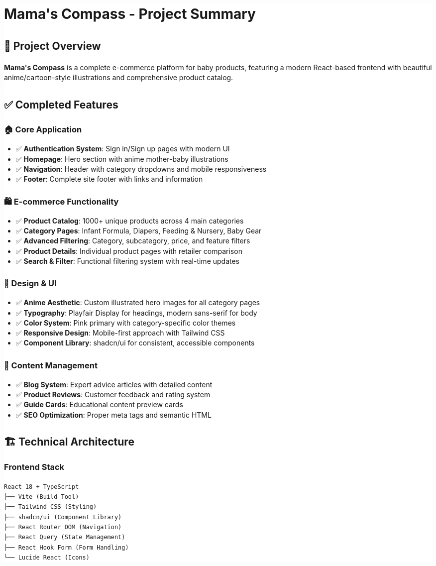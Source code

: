 # Mama's Compass - Project Summary

## 🎯 Project Overview
**Mama's Compass** is a complete e-commerce platform for baby products, featuring a modern React-based frontend with beautiful anime/cartoon-style illustrations and comprehensive product catalog.

## ✅ Completed Features

### 🏠 Core Application
- ✅ **Authentication System**: Sign in/Sign up pages with modern UI
- ✅ **Homepage**: Hero section with anime mother-baby illustrations
- ✅ **Navigation**: Header with category dropdowns and mobile responsiveness
- ✅ **Footer**: Complete site footer with links and information

### 🛍️ E-commerce Functionality
- ✅ **Product Catalog**: 1000+ unique products across 4 main categories
- ✅ **Category Pages**: Infant Formula, Diapers, Feeding & Nursery, Baby Gear
- ✅ **Advanced Filtering**: Category, subcategory, price, and feature filters
- ✅ **Product Details**: Individual product pages with retailer comparison
- ✅ **Search & Filter**: Functional filtering system with real-time updates

### 🎨 Design & UI
- ✅ **Anime Aesthetic**: Custom illustrated hero images for all category pages
- ✅ **Typography**: Playfair Display for headings, modern sans-serif for body
- ✅ **Color System**: Pink primary with category-specific color themes
- ✅ **Responsive Design**: Mobile-first approach with Tailwind CSS
- ✅ **Component Library**: shadcn/ui for consistent, accessible components

### 📝 Content Management
- ✅ **Blog System**: Expert advice articles with detailed content
- ✅ **Product Reviews**: Customer feedback and rating system
- ✅ **Guide Cards**: Educational content preview cards
- ✅ **SEO Optimization**: Proper meta tags and semantic HTML

## 🏗️ Technical Architecture

### Frontend Stack
```
React 18 + TypeScript
├── Vite (Build Tool)
├── Tailwind CSS (Styling)
├── shadcn/ui (Component Library)
├── React Router DOM (Navigation)
├── React Query (State Management)
├── React Hook Form (Form Handling)
└── Lucide React (Icons)
```
